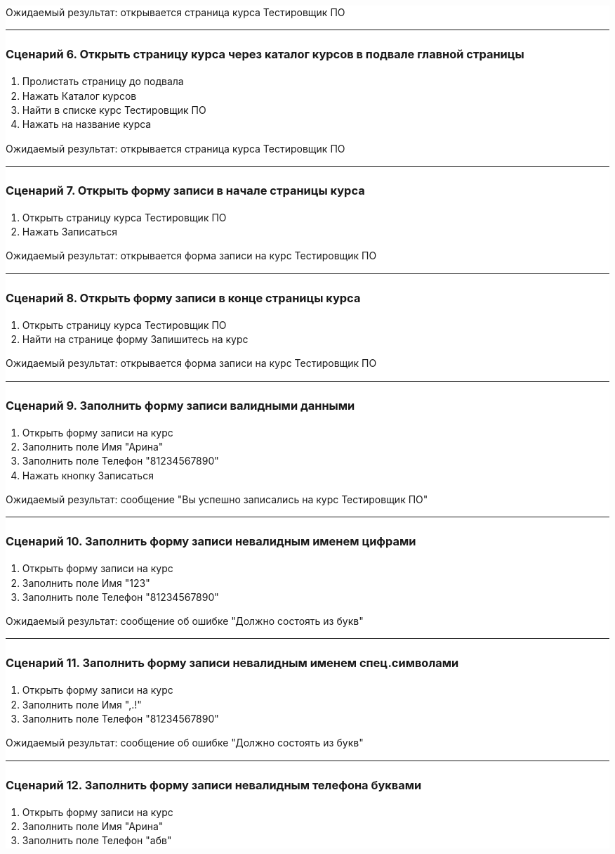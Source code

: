 Ожидаемый результат: открывается страница курса Тестировщик ПО
***
### Сценарий 6. Открыть страницу курса через каталог курсов в подвале главной страницы
1. Пролистать страницу до подвала
2. Нажать Каталог курсов
3. Найти в списке курс Тестировщик ПО
4. Нажать на название курса

Ожидаемый результат: открывается страница курса Тестировщик ПО
***
### Сценарий 7. Открыть форму записи в начале страницы курса
1. Открыть страницу курса Тестировщик ПО
2. Нажать Записаться

Ожидаемый результат: открывается форма записи на курс Тестировщик ПО
***
### Сценарий 8. Открыть форму записи в конце страницы курса
1. Открыть страницу курса Тестировщик ПО
2. Найти на странице форму Запишитесь на курс

Ожидаемый результат: открывается форма записи на курс Тестировщик ПО
***
### Сценарий 9. Заполнить форму записи валидными данными
1. Открыть форму записи на курс
2. Заполнить поле Имя "Арина"
3. Заполнить поле Телефон "81234567890"
4. Нажать кнопку Записаться
   
Ожидаемый результат: сообщение "Вы успешно записались на курс Тестировщик ПО"
***
### Сценарий 10. Заполнить форму записи невалидным именем цифрами
1. Открыть форму записи на курс
2. Заполнить поле Имя "123"
3. Заполнить поле Телефон "81234567890"

Ожидаемый результат: сообщение об ошибке "Должно состоять из букв"
***
### Сценарий 11. Заполнить форму записи невалидным именем спец.символами
1. Открыть форму записи на курс
2. Заполнить поле Имя ",.!"
3. Заполнить поле Телефон "81234567890"

Ожидаемый результат: сообщение об ошибке "Должно состоять из букв"
***
### Сценарий 12. Заполнить форму записи невалидным телефона буквами
1. Открыть форму записи на курс
2. Заполнить поле Имя "Арина"
3. Заполнить поле Телефон "абв"
